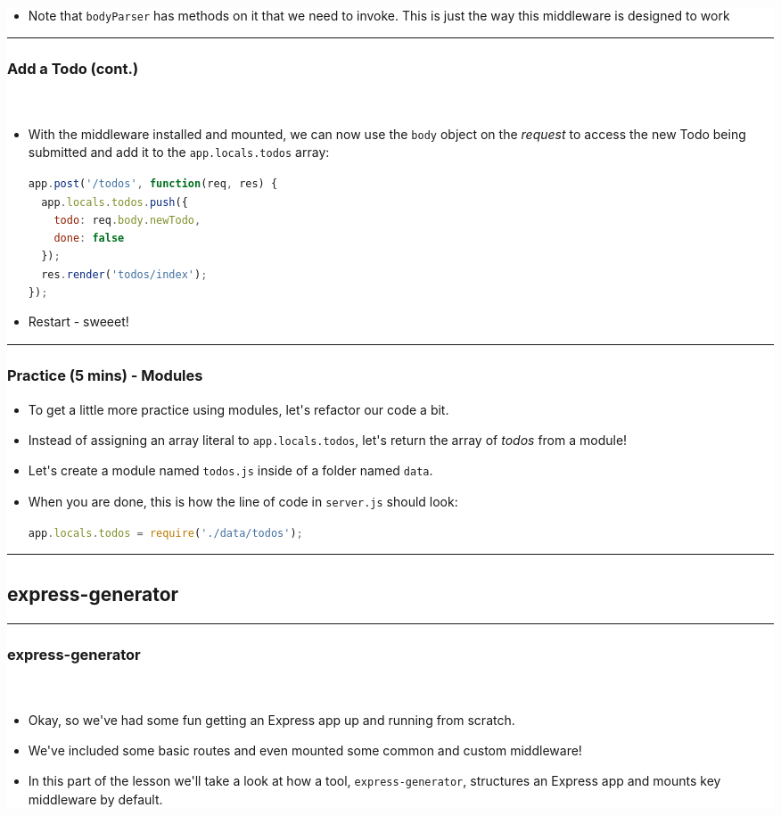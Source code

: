 - Note that `bodyParser` has methods on it that we need to invoke. This is just the way this middleware is designed to work

---

### Add a Todo (cont.)
<br>

- With the middleware installed and mounted, we can now use the `body` object on the _request_ to access the new Todo being submitted and add it to the `app.locals.todos` array:

	```js
	app.post('/todos', function(req, res) {
	  app.locals.todos.push({
	    todo: req.body.newTodo,
	    done: false
	  });
	  res.render('todos/index');
	});
	```
	
- Restart - sweeet!

---

### Practice (5 mins) - Modules

- To get a little more practice using modules, let's refactor our code a bit.

- Instead of assigning an array literal to `app.locals.todos`, let's return the array of _todos_ from a module!

- Let's create a module named `todos.js` inside of a folder named `data`.

- When you are done, this is how the line of code in `server.js` should look:

	```js
	app.locals.todos = require('./data/todos');
	```

---

## <span style="text-transform:lowercase">express-generator</span>

---

### <span style="text-transform:lowercase">express-generator</span>
<br>

- Okay, so we've had some fun getting an Express app up and running from scratch.

- We've included some basic routes and even mounted some common and custom middleware!

- In this part of the lesson we'll take a look at how a tool, `express-generator`, structures an Express app and mounts key middleware by default.
